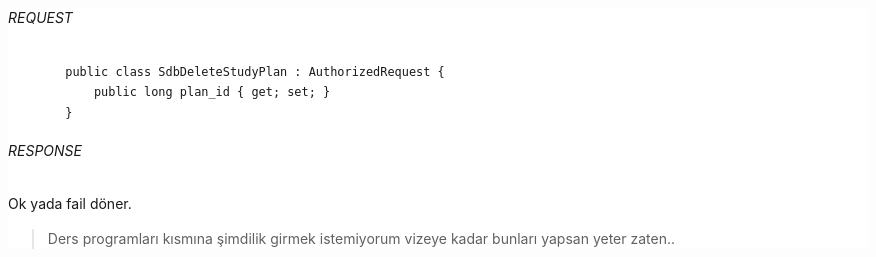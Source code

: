 ###### REQUEST
            public class SdbDeleteStudyPlan : AuthorizedRequest {
                public long plan_id { get; set; }
            }
###### RESPONSE
Ok yada fail döner.

> Ders programları kısmına şimdilik girmek istemiyorum vizeye kadar bunları yapsan yeter zaten..
